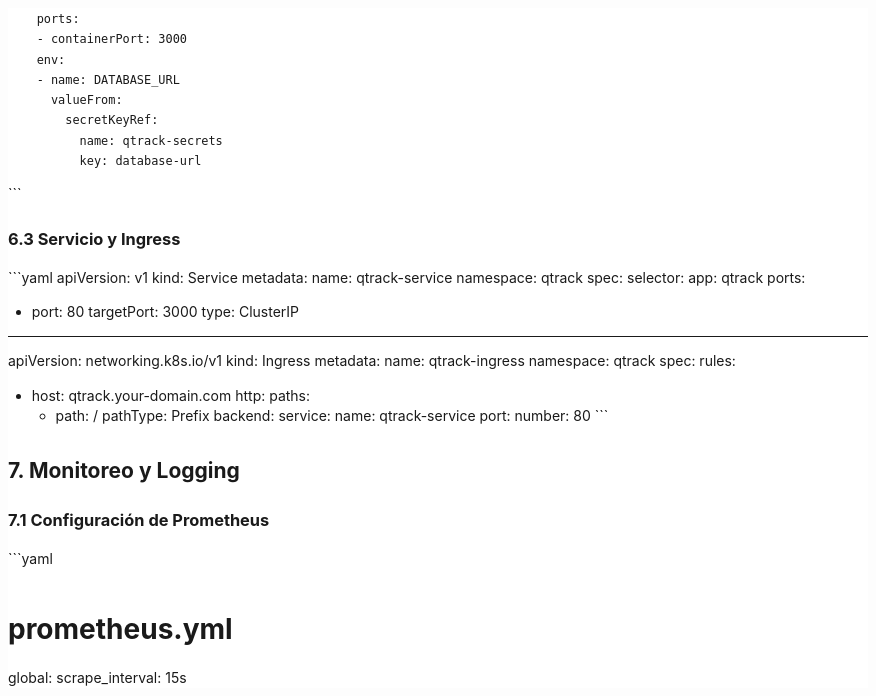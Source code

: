         ports:
        - containerPort: 3000
        env:
        - name: DATABASE_URL
          valueFrom:
            secretKeyRef:
              name: qtrack-secrets
              key: database-url
\`\`\`

### 6.3 Servicio y Ingress
\`\`\`yaml
apiVersion: v1
kind: Service
metadata:
  name: qtrack-service
  namespace: qtrack
spec:
  selector:
    app: qtrack
  ports:
  - port: 80
    targetPort: 3000
  type: ClusterIP
---
apiVersion: networking.k8s.io/v1
kind: Ingress
metadata:
  name: qtrack-ingress
  namespace: qtrack
spec:
  rules:
  - host: qtrack.your-domain.com
    http:
      paths:
      - path: /
        pathType: Prefix
        backend:
          service:
            name: qtrack-service
            port:
              number: 80
\`\`\`

## 7. Monitoreo y Logging

### 7.1 Configuración de Prometheus
\`\`\`yaml
# prometheus.yml
global:
  scrape_interval: 15s
